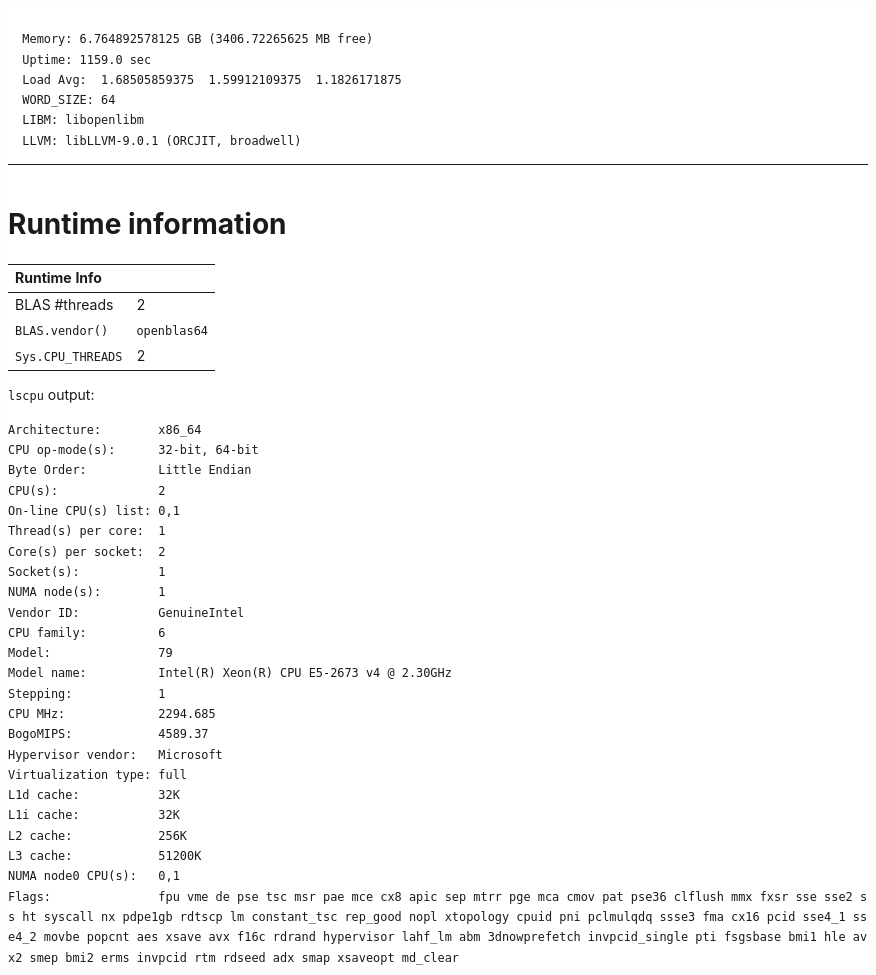 ```
       
  Memory: 6.764892578125 GB (3406.72265625 MB free)
  Uptime: 1159.0 sec
  Load Avg:  1.68505859375  1.59912109375  1.1826171875
  WORD_SIZE: 64
  LIBM: libopenlibm
  LLVM: libLLVM-9.0.1 (ORCJIT, broadwell)
```

---
# Runtime information
| Runtime Info | |
|:--|:--|
| BLAS #threads | 2 |
| `BLAS.vendor()` | `openblas64` |
| `Sys.CPU_THREADS` | 2 |

`lscpu` output:

    Architecture:        x86_64
    CPU op-mode(s):      32-bit, 64-bit
    Byte Order:          Little Endian
    CPU(s):              2
    On-line CPU(s) list: 0,1
    Thread(s) per core:  1
    Core(s) per socket:  2
    Socket(s):           1
    NUMA node(s):        1
    Vendor ID:           GenuineIntel
    CPU family:          6
    Model:               79
    Model name:          Intel(R) Xeon(R) CPU E5-2673 v4 @ 2.30GHz
    Stepping:            1
    CPU MHz:             2294.685
    BogoMIPS:            4589.37
    Hypervisor vendor:   Microsoft
    Virtualization type: full
    L1d cache:           32K
    L1i cache:           32K
    L2 cache:            256K
    L3 cache:            51200K
    NUMA node0 CPU(s):   0,1
    Flags:               fpu vme de pse tsc msr pae mce cx8 apic sep mtrr pge mca cmov pat pse36 clflush mmx fxsr sse sse2 ss ht syscall nx pdpe1gb rdtscp lm constant_tsc rep_good nopl xtopology cpuid pni pclmulqdq ssse3 fma cx16 pcid sse4_1 sse4_2 movbe popcnt aes xsave avx f16c rdrand hypervisor lahf_lm abm 3dnowprefetch invpcid_single pti fsgsbase bmi1 hle avx2 smep bmi2 erms invpcid rtm rdseed adx smap xsaveopt md_clear
    